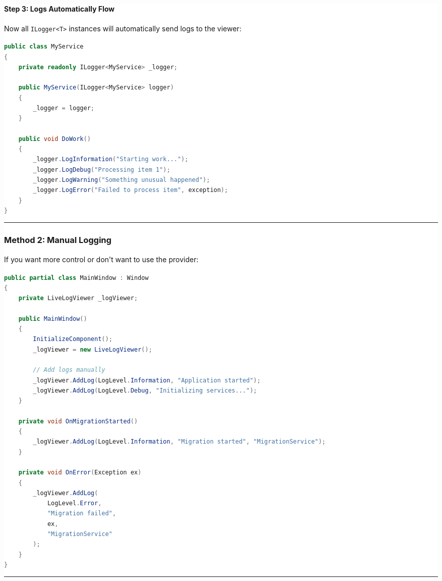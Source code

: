 #### Step 3: Logs Automatically Flow

Now all `ILogger<T>` instances will automatically send logs to the viewer:

```csharp
public class MyService
{
    private readonly ILogger<MyService> _logger;

    public MyService(ILogger<MyService> logger)
    {
        _logger = logger;
    }

    public void DoWork()
    {
        _logger.LogInformation("Starting work...");
        _logger.LogDebug("Processing item 1");
        _logger.LogWarning("Something unusual happened");
        _logger.LogError("Failed to process item", exception);
    }
}
```

---

### Method 2: Manual Logging

If you want more control or don't want to use the provider:

```csharp
public partial class MainWindow : Window
{
    private LiveLogViewer _logViewer;

    public MainWindow()
    {
        InitializeComponent();
        _logViewer = new LiveLogViewer();

        // Add logs manually
        _logViewer.AddLog(LogLevel.Information, "Application started");
        _logViewer.AddLog(LogLevel.Debug, "Initializing services...");
    }

    private void OnMigrationStarted()
    {
        _logViewer.AddLog(LogLevel.Information, "Migration started", "MigrationService");
    }

    private void OnError(Exception ex)
    {
        _logViewer.AddLog(
            LogLevel.Error,
            "Migration failed",
            ex,
            "MigrationService"
        );
    }
}
```

---